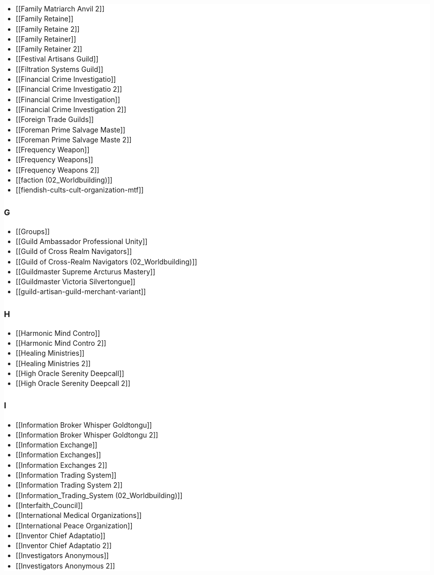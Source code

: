- [[Family Matriarch Anvil 2]]
- [[Family Retaine]]
- [[Family Retaine 2]]
- [[Family Retainer]]
- [[Family Retainer 2]]
- [[Festival Artisans Guild]]
- [[Filtration Systems Guild]]
- [[Financial Crime Investigatio]]
- [[Financial Crime Investigatio 2]]
- [[Financial Crime Investigation]]
- [[Financial Crime Investigation 2]]
- [[Foreign Trade Guilds]]
- [[Foreman Prime Salvage Maste]]
- [[Foreman Prime Salvage Maste 2]]
- [[Frequency Weapon]]
- [[Frequency Weapons]]
- [[Frequency Weapons 2]]
- [[faction (02_Worldbuilding)]]
- [[fiendish-cults-cult-organization-mtf]]

### G
- [[Groups]]
- [[Guild Ambassador Professional Unity]]
- [[Guild of Cross Realm Navigators]]
- [[Guild of Cross-Realm Navigators (02_Worldbuilding)]]
- [[Guildmaster Supreme Arcturus Mastery]]
- [[Guildmaster Victoria Silvertongue]]
- [[guild-artisan-guild-merchant-variant]]

### H
- [[Harmonic Mind Contro]]
- [[Harmonic Mind Contro 2]]
- [[Healing Ministries]]
- [[Healing Ministries 2]]
- [[High Oracle Serenity Deepcall]]
- [[High Oracle Serenity Deepcall 2]]

### I
- [[Information Broker Whisper Goldtongu]]
- [[Information Broker Whisper Goldtongu 2]]
- [[Information Exchange]]
- [[Information Exchanges]]
- [[Information Exchanges 2]]
- [[Information Trading System]]
- [[Information Trading System 2]]
- [[Information_Trading_System (02_Worldbuilding)]]
- [[Interfaith_Council]]
- [[International Medical Organizations]]
- [[International Peace Organization]]
- [[Inventor Chief Adaptatio]]
- [[Inventor Chief Adaptatio 2]]
- [[Investigators Anonymous]]
- [[Investigators Anonymous 2]]
